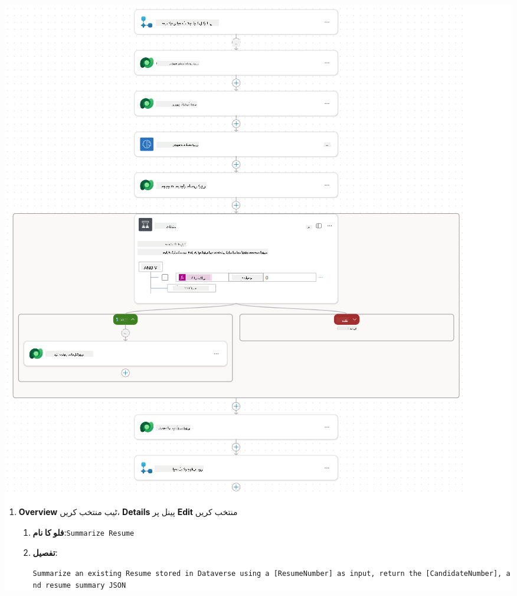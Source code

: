 ![خلاصہ ریزیومے ایجنٹ فلو](../../../../../translated_images/7-summarize-resume-9.491c36275650a2adba1acafcb386970a9c379ab7dad9cc129e27cbbc96c73dd3.ur.png)

1. **Overview** ٹیب منتخب کریں، **Details** پینل پر **Edit** منتخب کریں

    1. **فلو کا نام**:`Summarize Resume`
    1. **تفصیل**:

        ```text
        Summarize an existing Resume stored in Dataverse using a [ResumeNumber] as input, return the [CandidateNumber], and resume summary JSON
        ```
